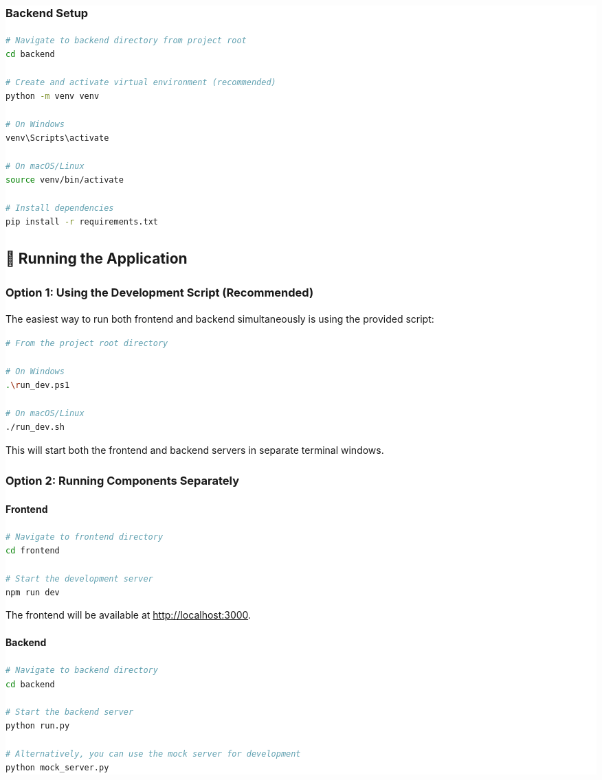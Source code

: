 ### Backend Setup

```bash
# Navigate to backend directory from project root
cd backend

# Create and activate virtual environment (recommended)
python -m venv venv

# On Windows
venv\Scripts\activate

# On macOS/Linux
source venv/bin/activate

# Install dependencies
pip install -r requirements.txt
```

## 🔄 Running the Application

### Option 1: Using the Development Script (Recommended)

The easiest way to run both frontend and backend simultaneously is using the provided script:

```bash
# From the project root directory

# On Windows
.\run_dev.ps1

# On macOS/Linux
./run_dev.sh
```

This will start both the frontend and backend servers in separate terminal windows.

### Option 2: Running Components Separately

#### Frontend

```bash
# Navigate to frontend directory
cd frontend

# Start the development server
npm run dev
```

The frontend will be available at [http://localhost:3000](http://localhost:3000).

#### Backend

```bash
# Navigate to backend directory
cd backend

# Start the backend server
python run.py

# Alternatively, you can use the mock server for development
python mock_server.py
```
